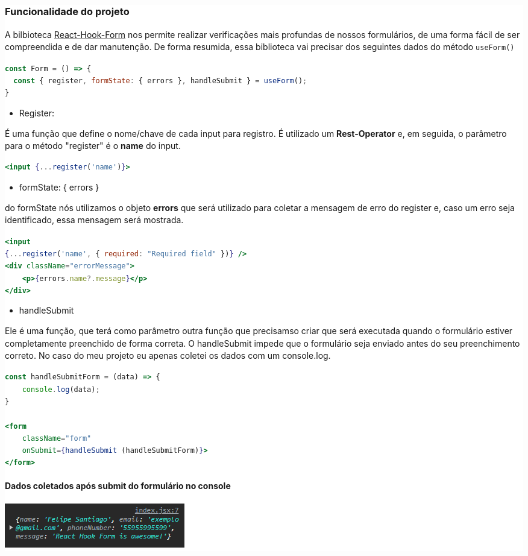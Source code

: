 ### Funcionalidade do projeto

A bilbioteca [React-Hook-Form](https://react-hook-form.com) nos permite realizar verificações mais profundas de nossos formulários, de uma forma fácil de ser compreendida e de dar manutenção.
De forma resumida, essa biblioteca vai precisar dos seguintes dados do método ```useForm()```

```jsx
const Form = () => {
  const { register, formState: { errors }, handleSubmit } = useForm();
}
```

- Register: 

É uma função que define o nome/chave de cada input para registro. É utilizado um **Rest-Operator** e, em seguida, o parâmetro para o método "register" é o **name** do input.


```jsx
<input {...register('name')}>
```

- formState: { errors }

do formState nós utilizamos o objeto **errors** que será utilizado para coletar a mensagem de erro do register e, caso um erro seja identificado, essa mensagem será mostrada.

```jsx
<input
{...register('name', { required: "Required field" })} />
<div className="errorMessage">
    <p>{errors.name?.message}</p>
</div>
```

- handleSubmit

Ele é uma função, que terá como parâmetro outra função que precisamso criar que será executada quando o formulário estiver completamente preenchido de forma correta.
O handleSubmit impede que o formulário seja enviado antes do seu preenchimento correto.
No caso do meu projeto eu apenas coletei os dados com um console.log.

```jsx
const handleSubmitForm = (data) => {
    console.log(data);
}

<form 
    className="form" 
    onSubmit={handleSubmit (handleSubmitForm)}>
</form>
```
#### Dados coletados após submit do formulário no console
<img src="src/screenshots/collected-data.bmp" alt="Dados coletados no console" title="Dados coletados">
